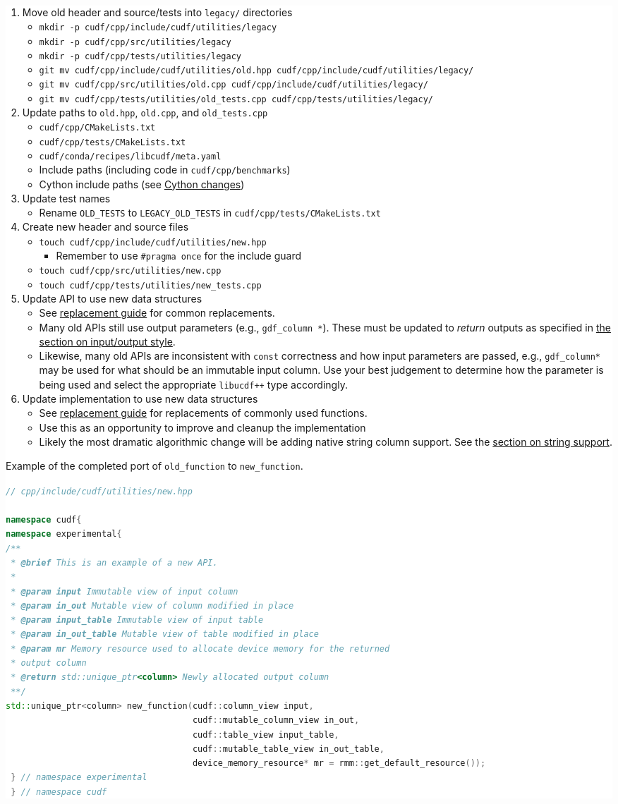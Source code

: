 1. Move old header and source/tests into `legacy/` directories<a name="legacy_changes"></a>
    - `mkdir -p cudf/cpp/include/cudf/utilities/legacy`
    - `mkdir -p cudf/cpp/src/utilities/legacy`
    - `mkdir -p cudf/cpp/tests/utilities/legacy`
    - `git mv cudf/cpp/include/cudf/utilities/old.hpp cudf/cpp/include/cudf/utilities/legacy/`
    - `git mv cudf/cpp/src/utilities/old.cpp cudf/cpp/include/cudf/utilities/legacy/`
    - `git mv cudf/cpp/tests/utilities/old_tests.cpp cudf/cpp/tests/utilities/legacy/`
2. Update paths to `old.hpp`, `old.cpp`, and `old_tests.cpp` 
    - `cudf/cpp/CMakeLists.txt` 
    - `cudf/cpp/tests/CMakeLists.txt`
    - `cudf/conda/recipes/libcudf/meta.yaml`
    - Include paths (including code in `cudf/cpp/benchmarks`)
    - Cython include paths (see [Cython changes](#cython_changes))
3. Update test names
    - Rename `OLD_TESTS` to `LEGACY_OLD_TESTS` in `cudf/cpp/tests/CMakeLists.txt`
4. Create new header and source files<a name="new_changes"></a>
    - `touch cudf/cpp/include/cudf/utilities/new.hpp`
        - Remember to use `#pragma once` for the include guard
    - `touch cudf/cpp/src/utilities/new.cpp`
    - `touch cudf/cpp/tests/utilities/new_tests.cpp`
5. Update API to use new data structures
    - See [replacement guide](#replacements) for common replacements. 
    - Many old APIs still use output parameters (e.g., `gdf_column *`). These must be updated to *return* outputs as specified in [the section on input/output style](#inout_style).
    - Likewise, many old APIs are inconsistent with `const` correctness and how input parameters are passed, e.g., `gdf_column*` may be used for what should be an immutable input column. Use your best judgement to determine how the parameter is being used and select the appropriate `libucdf++` type accordingly.
6. Update implementation to use new data structures
    - See [replacement guide](#replacements) for replacements of commonly used functions.
    - Use this as an opportunity to improve and cleanup the implementation
    - Likely the most dramatic algorithmic change will be adding native string column support. See the [section on string support](#string_support).


Example of the completed port of `old_function` to `new_function`. 
```c++
// cpp/include/cudf/utilities/new.hpp
	
namespace cudf{
namespace experimental{
/**
 * @brief This is an example of a new API.
 *
 * @param input Immutable view of input column
 * @param in_out Mutable view of column modified in place
 * @param input_table Immutable view of input table
 * @param in_out_table Mutable view of table modified in place
 * @param mr Memory resource used to allocate device memory for the returned
 * output column
 * @return std::unique_ptr<column> Newly allocated output column
 **/
std::unique_ptr<column> new_function(cudf::column_view input, 
                                     cudf::mutable_column_view in_out, 
                                     cudf::table_view input_table,
                                     cudf::mutable_table_view in_out_table,
                                     device_memory_resource* mr = rmm::get_default_resource());
 } // namespace experimental
 } // namespace cudf
```
